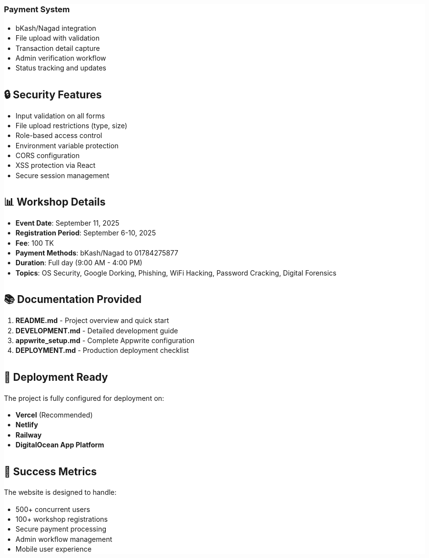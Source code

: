 ### Payment System
- bKash/Nagad integration
- File upload with validation
- Transaction detail capture
- Admin verification workflow
- Status tracking and updates

## 🔒 Security Features

- Input validation on all forms
- File upload restrictions (type, size)
- Role-based access control
- Environment variable protection
- CORS configuration
- XSS protection via React
- Secure session management

## 📊 Workshop Details

- **Event Date**: September 11, 2025
- **Registration Period**: September 6-10, 2025
- **Fee**: 100 TK
- **Payment Methods**: bKash/Nagad to 01784275877
- **Duration**: Full day (9:00 AM - 4:00 PM)
- **Topics**: OS Security, Google Dorking, Phishing, WiFi Hacking, Password Cracking, Digital Forensics

## 📚 Documentation Provided

1. **README.md** - Project overview and quick start
2. **DEVELOPMENT.md** - Detailed development guide
3. **appwrite_setup.md** - Complete Appwrite configuration
4. **DEPLOYMENT.md** - Production deployment checklist

## 🚀 Deployment Ready

The project is fully configured for deployment on:
- **Vercel** (Recommended)
- **Netlify**
- **Railway**
- **DigitalOcean App Platform**

## 🎯 Success Metrics

The website is designed to handle:
- 500+ concurrent users
- 100+ workshop registrations
- Secure payment processing
- Admin workflow management
- Mobile user experience
